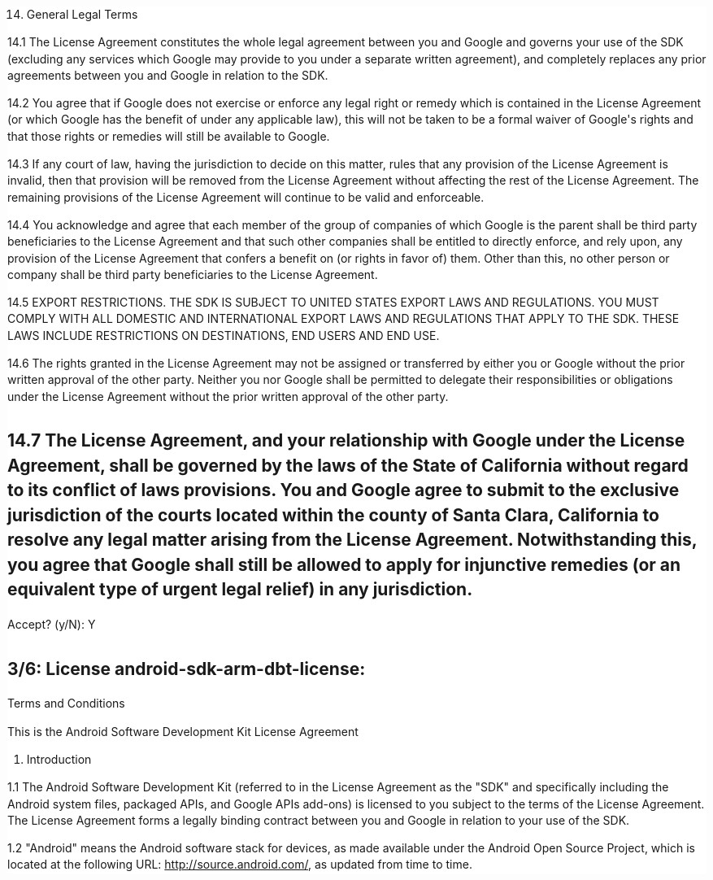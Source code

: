 14. General Legal Terms

14.1 The License Agreement constitutes the whole legal agreement between you and Google and governs your use of the SDK (excluding any services which Google may provide to you under a separate written agreement), and completely replaces any prior agreements between you and Google in relation to the SDK.

14.2 You agree that if Google does not exercise or enforce any legal right or remedy which is contained in the License Agreement (or which Google has the benefit of under any applicable law), this will not be taken to be a formal waiver of Google's rights and that those rights or remedies will still be available to Google.

14.3 If any court of law, having the jurisdiction to decide on this matter, rules that any provision of the License Agreement is invalid, then that provision will be removed from the License Agreement without affecting the rest of the License Agreement. The remaining provisions of the License Agreement will continue to be valid and enforceable.

14.4 You acknowledge and agree that each member of the group of companies of which Google is the parent shall be third party beneficiaries to the License Agreement and that such other companies shall be entitled to directly enforce, and rely upon, any provision of the License Agreement that confers a benefit on (or rights in favor of) them. Other than this, no other person or company shall be third party beneficiaries to the License Agreement.

14.5 EXPORT RESTRICTIONS. THE SDK IS SUBJECT TO UNITED STATES EXPORT LAWS AND REGULATIONS. YOU MUST COMPLY WITH ALL DOMESTIC AND INTERNATIONAL EXPORT LAWS AND REGULATIONS THAT APPLY TO THE SDK. THESE LAWS INCLUDE RESTRICTIONS ON DESTINATIONS, END USERS AND END USE.

14.6 The rights granted in the License Agreement may not be assigned or transferred by either you or Google without the prior written approval of the other party. Neither you nor Google shall be permitted to delegate their responsibilities or obligations under the License Agreement without the prior written approval of the other party.

14.7 The License Agreement, and your relationship with Google under the License Agreement, shall be governed by the laws of the State of California without regard to its conflict of laws provisions. You and Google agree to submit to the exclusive jurisdiction of the courts located within the county of Santa Clara, California to resolve any legal matter arising from the License Agreement. Notwithstanding this, you agree that Google shall still be allowed to apply for injunctive remedies (or an equivalent type of urgent legal relief) in any jurisdiction.
---------------------------------------
Accept? (y/N): Y

3/6: License android-sdk-arm-dbt-license:
---------------------------------------
Terms and Conditions

This is the Android Software Development Kit License Agreement

1. Introduction

1.1 The Android Software Development Kit (referred to in the License Agreement as the "SDK" and specifically including the Android system files, packaged APIs, and Google APIs add-ons) is licensed to you subject to the terms of the License Agreement. The License Agreement forms a legally binding contract between you and Google in relation to your use of the SDK.

1.2 "Android" means the Android software stack for devices, as made available under the Android Open Source Project, which is located at the following URL: http://source.android.com/, as updated from time to time.
